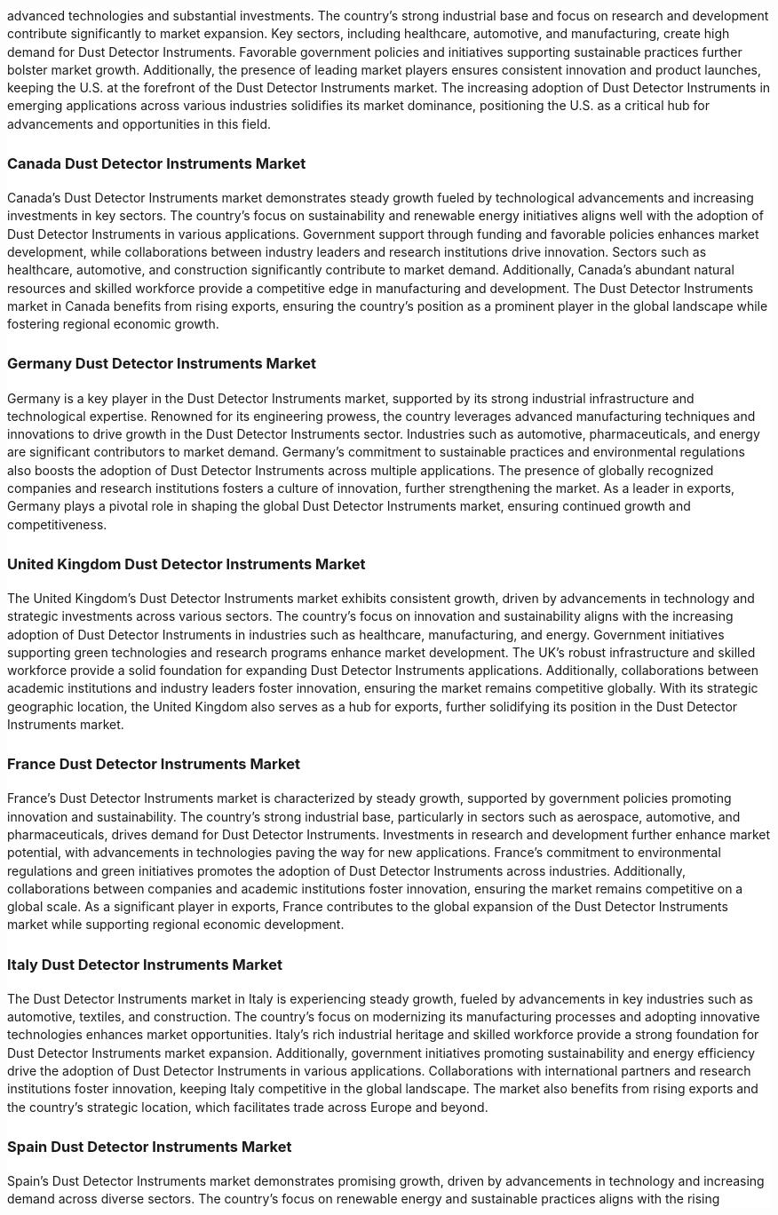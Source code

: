advanced technologies and substantial investments. The country&rsquo;s strong industrial base and focus on research and development contribute significantly to market expansion. Key sectors, including healthcare, automotive, and manufacturing, create high demand for Dust Detector Instruments. Favorable government policies and initiatives supporting sustainable practices further bolster market growth. Additionally, the presence of leading market players ensures consistent innovation and product launches, keeping the U.S. at the forefront of the Dust Detector Instruments market. The increasing adoption of Dust Detector Instruments in emerging applications across various industries solidifies its market dominance, positioning the U.S. as a critical hub for advancements and opportunities in this field.</p><h3>Canada Dust Detector Instruments Market</h3><p>Canada&rsquo;s Dust Detector Instruments market demonstrates steady growth fueled by technological advancements and increasing investments in key sectors. The country&rsquo;s focus on sustainability and renewable energy initiatives aligns well with the adoption of Dust Detector Instruments in various applications. Government support through funding and favorable policies enhances market development, while collaborations between industry leaders and research institutions drive innovation. Sectors such as healthcare, automotive, and construction significantly contribute to market demand. Additionally, Canada&rsquo;s abundant natural resources and skilled workforce provide a competitive edge in manufacturing and development. The Dust Detector Instruments market in Canada benefits from rising exports, ensuring the country&rsquo;s position as a prominent player in the global landscape while fostering regional economic growth.</p><h3>Germany Dust Detector Instruments Market</h3><p>Germany is a key player in the Dust Detector Instruments market, supported by its strong industrial infrastructure and technological expertise. Renowned for its engineering prowess, the country leverages advanced manufacturing techniques and innovations to drive growth in the Dust Detector Instruments sector. Industries such as automotive, pharmaceuticals, and energy are significant contributors to market demand. Germany&rsquo;s commitment to sustainable practices and environmental regulations also boosts the adoption of Dust Detector Instruments across multiple applications. The presence of globally recognized companies and research institutions fosters a culture of innovation, further strengthening the market. As a leader in exports, Germany plays a pivotal role in shaping the global Dust Detector Instruments market, ensuring continued growth and competitiveness.</p><h3>United Kingdom Dust Detector Instruments Market</h3><p>The United Kingdom&rsquo;s Dust Detector Instruments market exhibits consistent growth, driven by advancements in technology and strategic investments across various sectors. The country&rsquo;s focus on innovation and sustainability aligns with the increasing adoption of Dust Detector Instruments in industries such as healthcare, manufacturing, and energy. Government initiatives supporting green technologies and research programs enhance market development. The UK&rsquo;s robust infrastructure and skilled workforce provide a solid foundation for expanding Dust Detector Instruments applications. Additionally, collaborations between academic institutions and industry leaders foster innovation, ensuring the market remains competitive globally. With its strategic geographic location, the United Kingdom also serves as a hub for exports, further solidifying its position in the Dust Detector Instruments market.</p><h3>France Dust Detector Instruments Market</h3><p>France&rsquo;s Dust Detector Instruments market is characterized by steady growth, supported by government policies promoting innovation and sustainability. The country&rsquo;s strong industrial base, particularly in sectors such as aerospace, automotive, and pharmaceuticals, drives demand for Dust Detector Instruments. Investments in research and development further enhance market potential, with advancements in technologies paving the way for new applications. France&rsquo;s commitment to environmental regulations and green initiatives promotes the adoption of Dust Detector Instruments across industries. Additionally, collaborations between companies and academic institutions foster innovation, ensuring the market remains competitive on a global scale. As a significant player in exports, France contributes to the global expansion of the Dust Detector Instruments market while supporting regional economic development.</p><h3>Italy Dust Detector Instruments Market</h3><p>The Dust Detector Instruments market in Italy is experiencing steady growth, fueled by advancements in key industries such as automotive, textiles, and construction. The country&rsquo;s focus on modernizing its manufacturing processes and adopting innovative technologies enhances market opportunities. Italy&rsquo;s rich industrial heritage and skilled workforce provide a strong foundation for Dust Detector Instruments market expansion. Additionally, government initiatives promoting sustainability and energy efficiency drive the adoption of Dust Detector Instruments in various applications. Collaborations with international partners and research institutions foster innovation, keeping Italy competitive in the global landscape. The market also benefits from rising exports and the country&rsquo;s strategic location, which facilitates trade across Europe and beyond.</p><h3>Spain Dust Detector Instruments Market</h3><p>Spain&rsquo;s Dust Detector Instruments market demonstrates promising growth, driven by advancements in technology and increasing demand across diverse sectors. The country&rsquo;s focus on renewable energy and sustainable practices aligns with the rising
